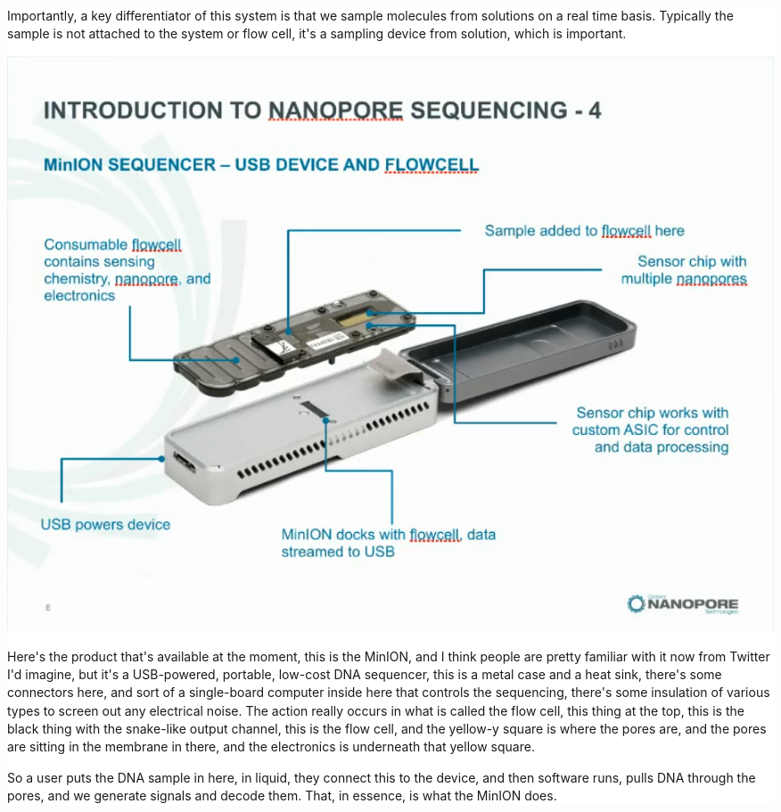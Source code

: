 Importantly, a key differentiator of this system is that we sample molecules from solutions on a real time basis. Typically the sample is not attached to the system or flow cell, it's a sampling device from solution, which is important.

<img src="NoThanksIveAlreadyGotOne/00:10:51.png" alt="00:10:51 Introduction to Nanopore Sequencing - 4" id="slide-6">

Here's the product that's available at the moment, this is the MinION, and I think people are pretty familiar with it now from Twitter I'd imagine, but it's a USB-powered, portable, low-cost DNA sequencer, this is a metal case and a heat sink, there's some connectors here, and sort of a single-board computer inside here that controls the sequencing, there's some insulation of various types to screen out any electrical noise. The action really occurs in what is called the flow cell, this thing at the top, this is the black thing with the snake-like output channel, this is the flow cell, and the yellow-y square is where the pores are, and the pores are sitting in the membrane in there, and the electronics is underneath that yellow square.

So a user puts the DNA sample in here, in liquid, they connect this to the device, and then software runs, pulls DNA through the pores, and we generate signals and decode them. That, in essence, is what the MinION does.

